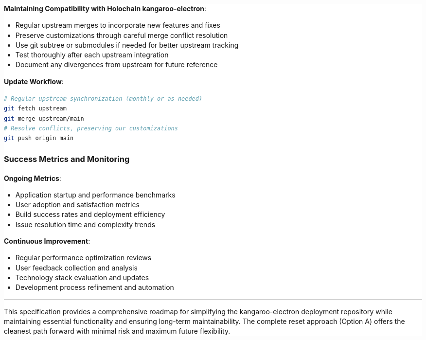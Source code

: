 **Maintaining Compatibility with Holochain kangaroo-electron**:
- Regular upstream merges to incorporate new features and fixes
- Preserve customizations through careful merge conflict resolution
- Use git subtree or submodules if needed for better upstream tracking
- Test thoroughly after each upstream integration
- Document any divergences from upstream for future reference

**Update Workflow**:
```bash
# Regular upstream synchronization (monthly or as needed)
git fetch upstream
git merge upstream/main
# Resolve conflicts, preserving our customizations
git push origin main
```

### Success Metrics and Monitoring

**Ongoing Metrics**:
- Application startup and performance benchmarks
- User adoption and satisfaction metrics
- Build success rates and deployment efficiency
- Issue resolution time and complexity trends

**Continuous Improvement**:
- Regular performance optimization reviews
- User feedback collection and analysis
- Technology stack evaluation and updates
- Development process refinement and automation

---

This specification provides a comprehensive roadmap for simplifying the kangaroo-electron deployment repository while maintaining essential functionality and ensuring long-term maintainability. The complete reset approach (Option A) offers the cleanest path forward with minimal risk and maximum future flexibility.
